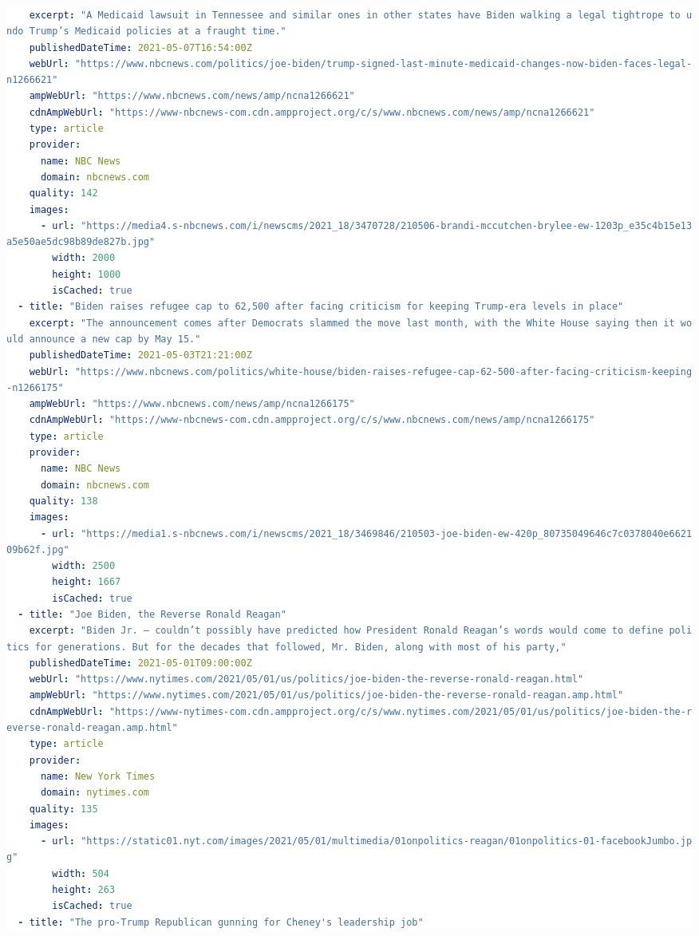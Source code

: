 ```yaml
    excerpt: "A Medicaid lawsuit in Tennessee and similar ones in other states have Biden walking a legal tightrope to undo Trump’s Medicaid policies at a fraught time."
    publishedDateTime: 2021-05-07T16:54:00Z
    webUrl: "https://www.nbcnews.com/politics/joe-biden/trump-signed-last-minute-medicaid-changes-now-biden-faces-legal-n1266621"
    ampWebUrl: "https://www.nbcnews.com/news/amp/ncna1266621"
    cdnAmpWebUrl: "https://www-nbcnews-com.cdn.ampproject.org/c/s/www.nbcnews.com/news/amp/ncna1266621"
    type: article
    provider:
      name: NBC News
      domain: nbcnews.com
    quality: 142
    images:
      - url: "https://media4.s-nbcnews.com/i/newscms/2021_18/3470728/210506-brandi-mccutchen-brylee-ew-1203p_e35c4b15e13a5e50ae5dc98b89de827b.jpg"
        width: 2000
        height: 1000
        isCached: true
  - title: "Biden raises refugee cap to 62,500 after facing criticism for keeping Trump-era levels in place"
    excerpt: "The announcement comes after Democrats slammed the move last month, with the White House saying then it would announce a new cap by May 15."
    publishedDateTime: 2021-05-03T21:21:00Z
    webUrl: "https://www.nbcnews.com/politics/white-house/biden-raises-refugee-cap-62-500-after-facing-criticism-keeping-n1266175"
    ampWebUrl: "https://www.nbcnews.com/news/amp/ncna1266175"
    cdnAmpWebUrl: "https://www-nbcnews-com.cdn.ampproject.org/c/s/www.nbcnews.com/news/amp/ncna1266175"
    type: article
    provider:
      name: NBC News
      domain: nbcnews.com
    quality: 138
    images:
      - url: "https://media1.s-nbcnews.com/i/newscms/2021_18/3469846/210503-joe-biden-ew-420p_80735049646c7c0378040e662109b62f.jpg"
        width: 2500
        height: 1667
        isCached: true
  - title: "Joe Biden, the Reverse Ronald Reagan"
    excerpt: "Biden Jr. — couldn’t possibly have predicted how President Ronald Reagan’s words would come to define politics for generations. But for the decades that followed, Mr. Biden, along with most of his party,"
    publishedDateTime: 2021-05-01T09:00:00Z
    webUrl: "https://www.nytimes.com/2021/05/01/us/politics/joe-biden-the-reverse-ronald-reagan.html"
    ampWebUrl: "https://www.nytimes.com/2021/05/01/us/politics/joe-biden-the-reverse-ronald-reagan.amp.html"
    cdnAmpWebUrl: "https://www-nytimes-com.cdn.ampproject.org/c/s/www.nytimes.com/2021/05/01/us/politics/joe-biden-the-reverse-ronald-reagan.amp.html"
    type: article
    provider:
      name: New York Times
      domain: nytimes.com
    quality: 135
    images:
      - url: "https://static01.nyt.com/images/2021/05/01/multimedia/01onpolitics-reagan/01onpolitics-01-facebookJumbo.jpg"
        width: 504
        height: 263
        isCached: true
  - title: "The pro-Trump Republican gunning for Cheney's leadership job"
```